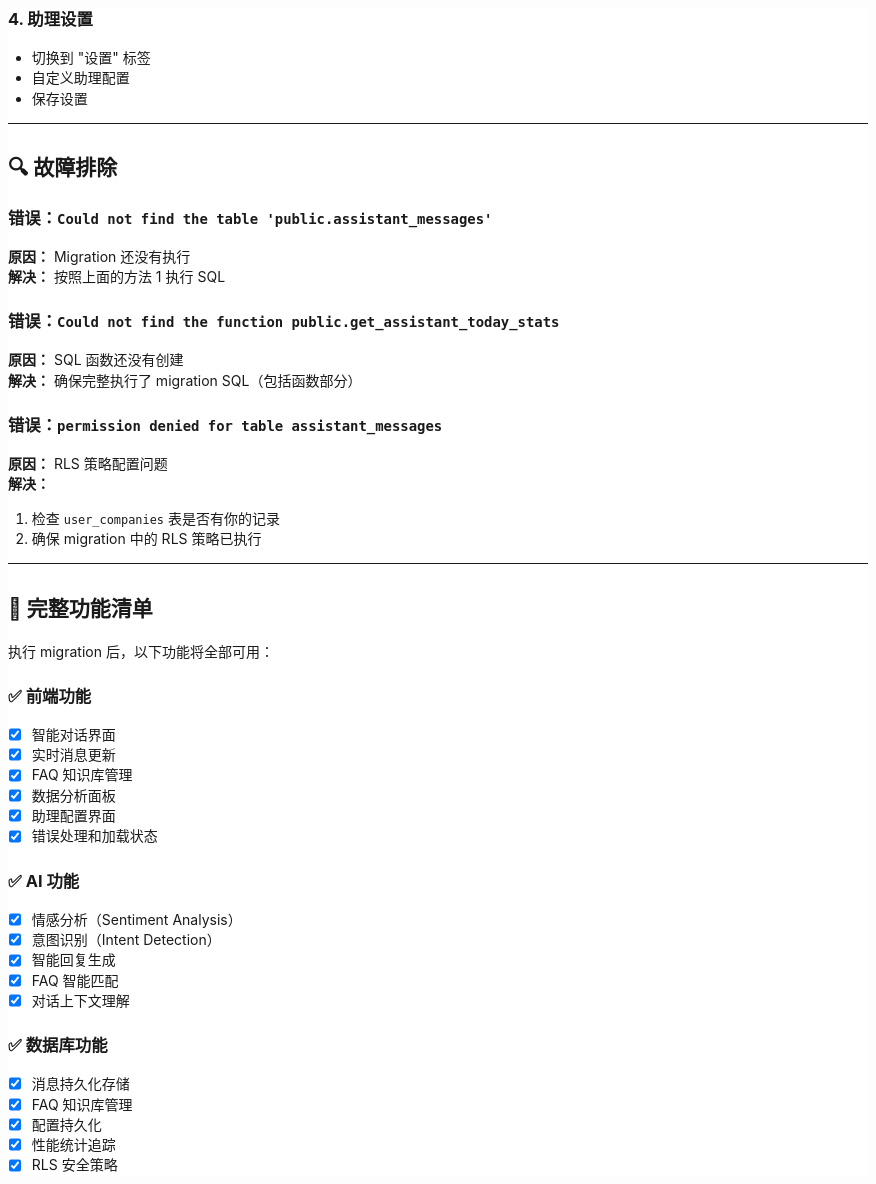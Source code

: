 ### 4. 助理设置
- 切换到 "设置" 标签
- 自定义助理配置
- 保存设置

---

## 🔍 故障排除

### 错误：`Could not find the table 'public.assistant_messages'`
**原因：** Migration 还没有执行  
**解决：** 按照上面的方法 1 执行 SQL

### 错误：`Could not find the function public.get_assistant_today_stats`
**原因：** SQL 函数还没有创建  
**解决：** 确保完整执行了 migration SQL（包括函数部分）

### 错误：`permission denied for table assistant_messages`
**原因：** RLS 策略配置问题  
**解决：** 
1. 检查 `user_companies` 表是否有你的记录
2. 确保 migration 中的 RLS 策略已执行

---

## 📝 完整功能清单

执行 migration 后，以下功能将全部可用：

### ✅ 前端功能
- [x] 智能对话界面
- [x] 实时消息更新
- [x] FAQ 知识库管理
- [x] 数据分析面板
- [x] 助理配置界面
- [x] 错误处理和加载状态

### ✅ AI 功能
- [x] 情感分析（Sentiment Analysis）
- [x] 意图识别（Intent Detection）
- [x] 智能回复生成
- [x] FAQ 智能匹配
- [x] 对话上下文理解

### ✅ 数据库功能
- [x] 消息持久化存储
- [x] FAQ 知识库管理
- [x] 配置持久化
- [x] 性能统计追踪
- [x] RLS 安全策略
